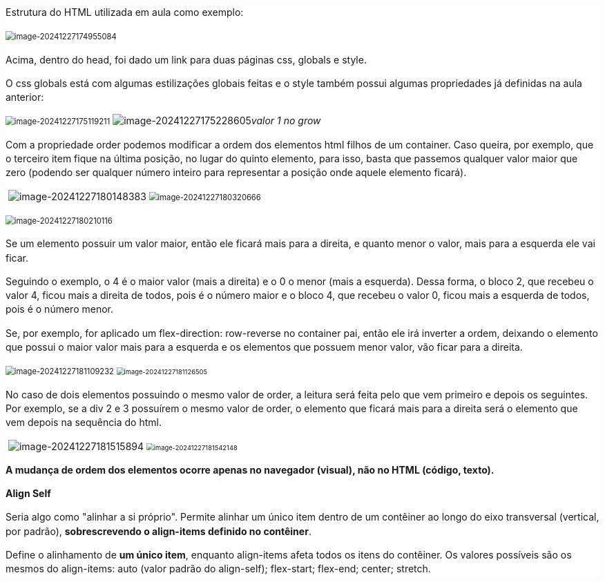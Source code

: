 
Estrutura do HTML utilizada em aula como exemplo:

<img src="C:\Users\letic\AppData\Roaming\Typora\typora-user-images\image-20241227174955084.png" alt="image-20241227174955084" style="zoom:80%;" />

Acima, dentro do head, foi dado um link para duas páginas css, globals e style.

O css globals está com algumas estilizações globais feitas e o style também possui algumas propriedades já definidas na aula anterior:

​			<img src="C:\Users\letic\AppData\Roaming\Typora\typora-user-images\image-20241227175119211.png" alt="image-20241227175119211" style="zoom:80%;" />		![image-20241227175228605](C:\Users\letic\AppData\Roaming\Typora\typora-user-images\image-20241227175228605.png)*valor 1 no grow*



Com a propriedade order podemos modificar a ordem dos elementos html filhos de um container. Caso queira, por exemplo, que o terceiro item fique na última posição, no lugar do quinto elemento, para isso, basta que passemos qualquer valor maior que zero (podendo ser qualquer número inteiro para representar a posição onde aquele elemento ficará).

​	  ![image-20241227180148383](C:\Users\letic\AppData\Roaming\Typora\typora-user-images\image-20241227180148383.png)			<img src="C:\Users\letic\AppData\Roaming\Typora\typora-user-images\image-20241227180320666.png" alt="image-20241227180320666" style="zoom:80%;" />

<img src="C:\Users\letic\AppData\Roaming\Typora\typora-user-images\image-20241227180210116.png" alt="image-20241227180210116" style="zoom:80%;" />

Se um elemento possuir um valor maior, então ele ficará mais para a direita, e quanto menor o valor, mais para a esquerda ele vai ficar.

Seguindo o exemplo, o 4 é o maior valor (mais a direita) e o 0 o menor (mais a esquerda). Dessa forma, o bloco 2, que recebeu o valor 4, ficou mais a direita de todos, pois é o número maior e o bloco 4, que recebeu o valor 0, ficou mais a esquerda de todos, pois é o número menor.



Se, por exemplo, for aplicado um flex-direction: row-reverse no container pai, então ele irá inverter a ordem, deixando o elemento que possui o maior valor mais para a esquerda e os elementos que possuem menor valor, vão ficar para a direita.

​	<img src="C:\Users\letic\AppData\Roaming\Typora\typora-user-images\image-20241227181109232.png" alt="image-20241227181109232" style="zoom:80%;" />		<img src="C:\Users\letic\AppData\Roaming\Typora\typora-user-images\image-20241227181126505.png" alt="image-20241227181126505" style="zoom: 67%;" />



No caso de dois elementos possuindo o mesmo valor de order, a leitura será feita pelo que vem primeiro e depois os seguintes. Por exemplo, se a div 2 e 3 possuírem o mesmo valor de order, o elemento que ficará mais para a direita será o elemento que vem depois na sequência do html.

​	![image-20241227181515894](C:\Users\letic\AppData\Roaming\Typora\typora-user-images\image-20241227181515894.png)	<img src="C:\Users\letic\AppData\Roaming\Typora\typora-user-images\image-20241227181542148.png" alt="image-20241227181542148" style="zoom:67%;" />



**A mudança de ordem dos elementos ocorre apenas no navegador (visual), não no HTML (código, texto).**



**Align Self**

Seria algo como "alinhar a si próprio". Permite alinhar um único item dentro de um contêiner ao longo do eixo transversal (vertical, por padrão), **sobrescrevendo o align-items definido no contêiner**.

Define o alinhamento de **um único item**, enquanto align-items afeta todos os itens do contêiner. Os valores possíveis são os mesmos do align-items: auto (valor padrão do align-self); flex-start; flex-end; center; stretch.
